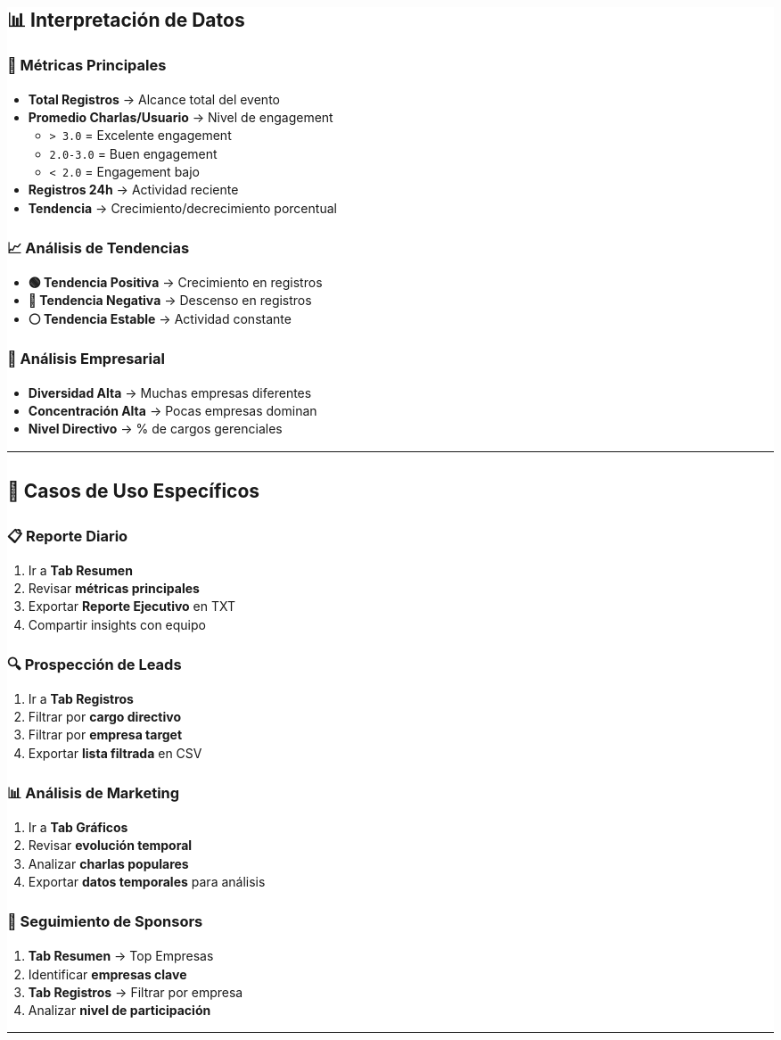 
## 📊 **Interpretación de Datos**

### **🔢 Métricas Principales**
- **Total Registros** → Alcance total del evento
- **Promedio Charlas/Usuario** → Nivel de engagement
  - `> 3.0` = Excelente engagement
  - `2.0-3.0` = Buen engagement  
  - `< 2.0` = Engagement bajo
- **Registros 24h** → Actividad reciente
- **Tendencia** → Crecimiento/decrecimiento porcentual

### **📈 Análisis de Tendencias**
- **🟢 Tendencia Positiva** → Crecimiento en registros
- **🔴 Tendencia Negativa** → Descenso en registros  
- **⚪ Tendencia Estable** → Actividad constante

### **🏢 Análisis Empresarial**
- **Diversidad Alta** → Muchas empresas diferentes
- **Concentración Alta** → Pocas empresas dominan
- **Nivel Directivo** → % de cargos gerenciales

---

## 🎯 **Casos de Uso Específicos**

### **📋 Reporte Diario**
1. Ir a **Tab Resumen**
2. Revisar **métricas principales**
3. Exportar **Reporte Ejecutivo** en TXT
4. Compartir insights con equipo

### **🔍 Prospección de Leads**
1. Ir a **Tab Registros**
2. Filtrar por **cargo directivo**
3. Filtrar por **empresa target**
4. Exportar **lista filtrada** en CSV

### **📊 Análisis de Marketing**
1. Ir a **Tab Gráficos**
2. Revisar **evolución temporal**
3. Analizar **charlas populares**
4. Exportar **datos temporales** para análisis

### **🏢 Seguimiento de Sponsors**
1. **Tab Resumen** → Top Empresas
2. Identificar **empresas clave**
3. **Tab Registros** → Filtrar por empresa
4. Analizar **nivel de participación**

---